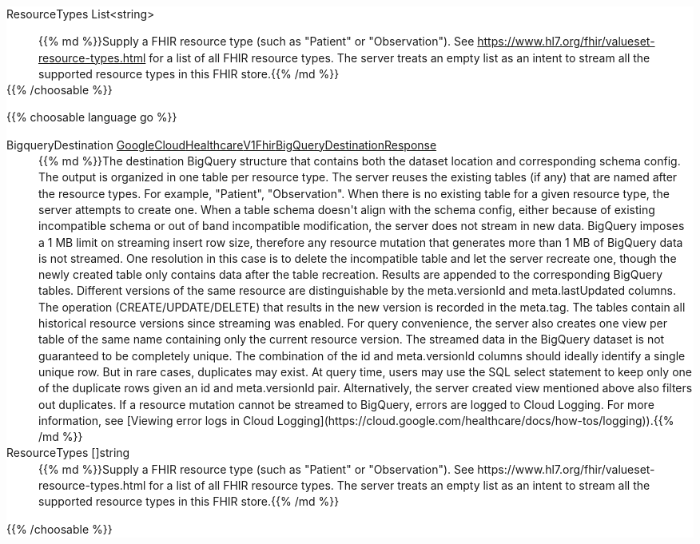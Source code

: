 <a href="#resourcetypes_csharp" style="color: inherit; text-decoration: inherit;">Resource<wbr>Types</a>
</span>
        <span class="property-indicator"></span>
        <span class="property-type">List&lt;string&gt;</span>
    </dt>
    <dd>{{% md %}}Supply a FHIR resource type (such as "Patient" or "Observation"). See https://www.hl7.org/fhir/valueset-resource-types.html for a list of all FHIR resource types. The server treats an empty list as an intent to stream all the supported resource types in this FHIR store.{{% /md %}}</dd></dl>
{{% /choosable %}}

{{% choosable language go %}}
<dl class="resources-properties"><dt class="property-required"
            title="Required">
        <span id="bigquerydestination_go">
<a href="#bigquerydestination_go" style="color: inherit; text-decoration: inherit;">Bigquery<wbr>Destination</a>
</span>
        <span class="property-indicator"></span>
        <span class="property-type"><a href="#googlecloudhealthcarev1fhirbigquerydestinationresponse">Google<wbr>Cloud<wbr>Healthcare<wbr>V1Fhir<wbr>Big<wbr>Query<wbr>Destination<wbr>Response</a></span>
    </dt>
    <dd>{{% md %}}The destination BigQuery structure that contains both the dataset location and corresponding schema config. The output is organized in one table per resource type. The server reuses the existing tables (if any) that are named after the resource types. For example, "Patient", "Observation". When there is no existing table for a given resource type, the server attempts to create one. When a table schema doesn't align with the schema config, either because of existing incompatible schema or out of band incompatible modification, the server does not stream in new data. BigQuery imposes a 1 MB limit on streaming insert row size, therefore any resource mutation that generates more than 1 MB of BigQuery data is not streamed. One resolution in this case is to delete the incompatible table and let the server recreate one, though the newly created table only contains data after the table recreation. Results are appended to the corresponding BigQuery tables. Different versions of the same resource are distinguishable by the meta.versionId and meta.lastUpdated columns. The operation (CREATE/UPDATE/DELETE) that results in the new version is recorded in the meta.tag. The tables contain all historical resource versions since streaming was enabled. For query convenience, the server also creates one view per table of the same name containing only the current resource version. The streamed data in the BigQuery dataset is not guaranteed to be completely unique. The combination of the id and meta.versionId columns should ideally identify a single unique row. But in rare cases, duplicates may exist. At query time, users may use the SQL select statement to keep only one of the duplicate rows given an id and meta.versionId pair. Alternatively, the server created view mentioned above also filters out duplicates. If a resource mutation cannot be streamed to BigQuery, errors are logged to Cloud Logging. For more information, see [Viewing error logs in Cloud Logging](https://cloud.google.com/healthcare/docs/how-tos/logging)).{{% /md %}}</dd><dt class="property-required"
            title="Required">
        <span id="resourcetypes_go">
<a href="#resourcetypes_go" style="color: inherit; text-decoration: inherit;">Resource<wbr>Types</a>
</span>
        <span class="property-indicator"></span>
        <span class="property-type">[]string</span>
    </dt>
    <dd>{{% md %}}Supply a FHIR resource type (such as "Patient" or "Observation"). See https://www.hl7.org/fhir/valueset-resource-types.html for a list of all FHIR resource types. The server treats an empty list as an intent to stream all the supported resource types in this FHIR store.{{% /md %}}</dd></dl>
{{% /choosable %}}
